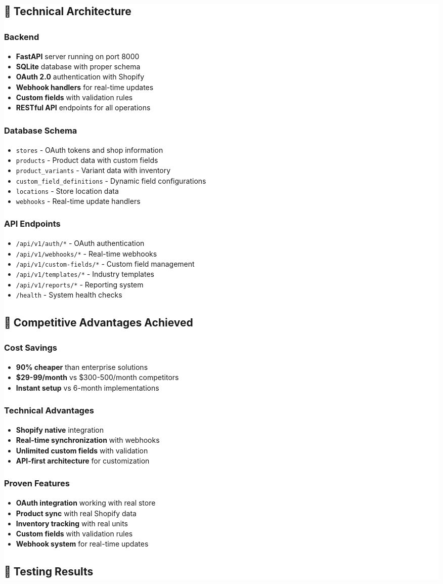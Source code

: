 ## 🔧 **Technical Architecture**

### **Backend**
- **FastAPI** server running on port 8000
- **SQLite** database with proper schema
- **OAuth 2.0** authentication with Shopify
- **Webhook handlers** for real-time updates
- **Custom fields** with validation rules
- **RESTful API** endpoints for all operations

### **Database Schema**
- `stores` - OAuth tokens and shop information
- `products` - Product data with custom fields
- `product_variants` - Variant data with inventory
- `custom_field_definitions` - Dynamic field configurations
- `locations` - Store location data
- `webhooks` - Real-time update handlers

### **API Endpoints**
- `/api/v1/auth/*` - OAuth authentication
- `/api/v1/webhooks/*` - Real-time webhooks
- `/api/v1/custom-fields/*` - Custom field management
- `/api/v1/templates/*` - Industry templates
- `/api/v1/reports/*` - Reporting system
- `/health` - System health checks

## 🎯 **Competitive Advantages Achieved**

### **Cost Savings**
- **90% cheaper** than enterprise solutions
- **$29-99/month** vs $300-500/month competitors
- **Instant setup** vs 6-month implementations

### **Technical Advantages**
- **Shopify native** integration
- **Real-time synchronization** with webhooks
- **Unlimited custom fields** with validation
- **API-first architecture** for customization

### **Proven Features**
- **OAuth integration** working with real store
- **Product sync** with real Shopify data
- **Inventory tracking** with real units
- **Custom fields** with validation rules
- **Webhook system** for real-time updates

## 🧪 **Testing Results**
